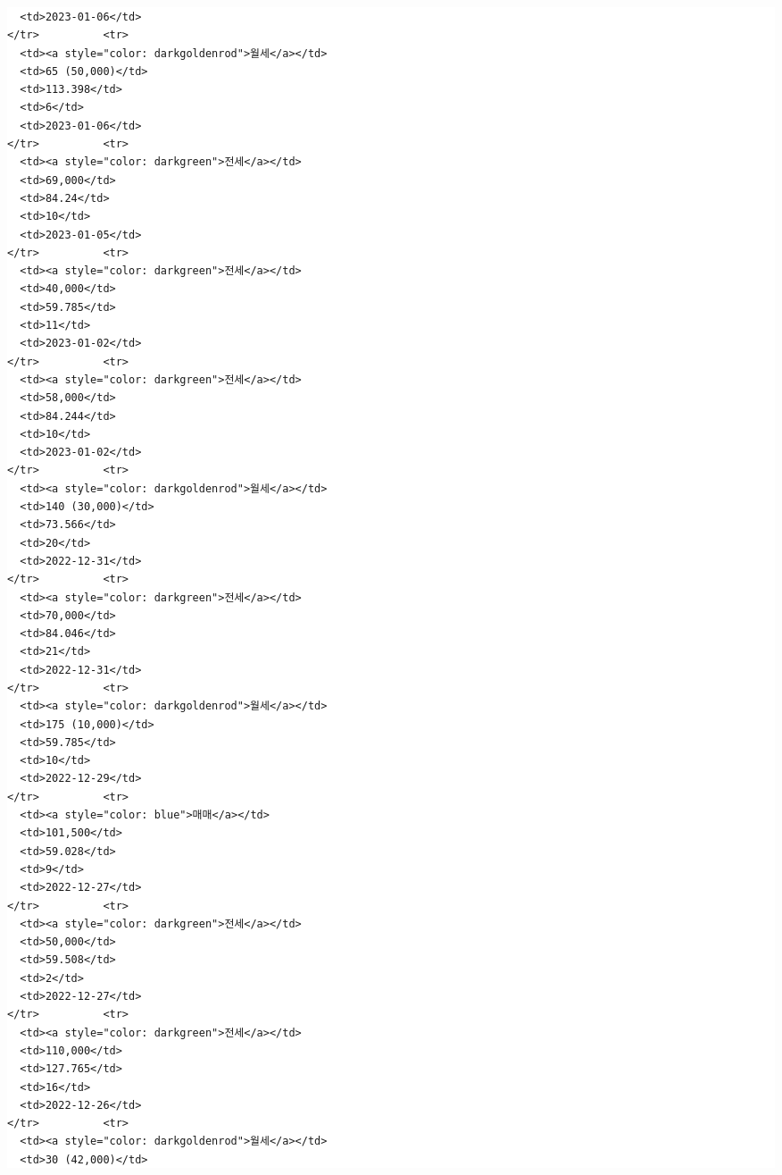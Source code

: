       <td>2023-01-06</td>
    </tr>          <tr>
      <td><a style="color: darkgoldenrod">월세</a></td>
      <td>65 (50,000)</td>
      <td>113.398</td>
      <td>6</td>
      <td>2023-01-06</td>
    </tr>          <tr>
      <td><a style="color: darkgreen">전세</a></td>
      <td>69,000</td>
      <td>84.24</td>
      <td>10</td>
      <td>2023-01-05</td>
    </tr>          <tr>
      <td><a style="color: darkgreen">전세</a></td>
      <td>40,000</td>
      <td>59.785</td>
      <td>11</td>
      <td>2023-01-02</td>
    </tr>          <tr>
      <td><a style="color: darkgreen">전세</a></td>
      <td>58,000</td>
      <td>84.244</td>
      <td>10</td>
      <td>2023-01-02</td>
    </tr>          <tr>
      <td><a style="color: darkgoldenrod">월세</a></td>
      <td>140 (30,000)</td>
      <td>73.566</td>
      <td>20</td>
      <td>2022-12-31</td>
    </tr>          <tr>
      <td><a style="color: darkgreen">전세</a></td>
      <td>70,000</td>
      <td>84.046</td>
      <td>21</td>
      <td>2022-12-31</td>
    </tr>          <tr>
      <td><a style="color: darkgoldenrod">월세</a></td>
      <td>175 (10,000)</td>
      <td>59.785</td>
      <td>10</td>
      <td>2022-12-29</td>
    </tr>          <tr>
      <td><a style="color: blue">매매</a></td>
      <td>101,500</td>
      <td>59.028</td>
      <td>9</td>
      <td>2022-12-27</td>
    </tr>          <tr>
      <td><a style="color: darkgreen">전세</a></td>
      <td>50,000</td>
      <td>59.508</td>
      <td>2</td>
      <td>2022-12-27</td>
    </tr>          <tr>
      <td><a style="color: darkgreen">전세</a></td>
      <td>110,000</td>
      <td>127.765</td>
      <td>16</td>
      <td>2022-12-26</td>
    </tr>          <tr>
      <td><a style="color: darkgoldenrod">월세</a></td>
      <td>30 (42,000)</td>